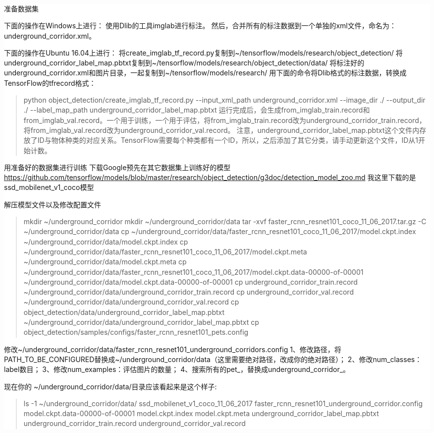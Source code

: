 准备数据集

下面的操作在Windows上进行：
使用Dlib的工具imglab进行标注。
然后，合并所有的标注数据到一个单独的xml文件，命名为：underground_corridor.xml。

下面的操作在Ubuntu 16.04上进行：
将create_imglab_tf_record.py复制到~/tensorflow/models/research/object_detection/
将underground_corridor_label_map.pbtxt复制到~/tensorflow/models/research/object_detection/data/
将标注好的underground_corridor.xml和图片目录，一起复制到~/tensorflow/models/research/
用下面的命令将Dlib格式的标注数据，转换成TensorFlow的tfrecord格式：

>python object_detection/create_imglab_tf_record.py --input_xml_path underground_corridor.xml --image_dir ./ --output_dir ./ --label_map_path underground_corridor_label_map.pbtxt
运行完成后，会生成from_imglab_train.record和from_imglab_val.record。一个用于训练，一个用于评估，将from_imglab_train.record改为underground_corridor_train.record，将from_imglab_val.record改为underground_corridor_val.record。
注意，underground_corridor_label_map.pbtxt这个文件内存放了ID与物体种类的对应关系。TensorFlow需要每个种类都有一个ID，所以，之后添加了其它分类，请手动更新这个文件，ID从1开始计数。

用准备好的数据集进行训练
下载Google预先在其它数据集上训练好的模型
https://github.com/tensorflow/models/blob/master/research/object_detection/g3doc/detection_model_zoo.md
我这里下载的是ssd_mobilenet_v1_coco模型

解压模型文件以及修改配置文件
>mkdir ~/underground_corridor
>mkdir ~/underground_corridor/data
>tar -xvf faster_rcnn_resnet101_coco_11_06_2017.tar.gz -C ~/underground_corridor/data
>cp ~/underground_corridor/data/faster_rcnn_resnet101_coco_11_06_2017/model.ckpt.index ~/underground_corridor/data/model.ckpt.index
>cp ~/underground_corridor/data/faster_rcnn_resnet101_coco_11_06_2017/model.ckpt.meta ~/underground_corridor/data/model.ckpt.meta
>cp ~/underground_corridor/data/faster_rcnn_resnet101_coco_11_06_2017/model.ckpt.data-00000-of-00001 ~/underground_corridor/data/model.ckpt.data-00000-of-00001
>cp underground_corridor_train.record ~/underground_corridor/data/underground_corridor_train.record
>cp underground_corridor_val.record ~/underground_corridor/data/underground_corridor_val.record
>cp object_detection/data/underground_corridor_label_map.pbtxt ~/underground_corridor/data/underground_corridor_label_map.pbtxt
>cp object_detection/samples/configs/faster_rcnn_resnet101_pets.config 

修改~/underground_corridor/data/faster_rcnn_resnet101_underground_corridors.config
1、修改路径，将PATH_TO_BE_CONFIGURED替换成~/underground_corridor/data（这里需要绝对路径，改成你的绝对路径）；
2、修改num_classes：label数目；
3、修改num_examples：评估图片的数量；
4、搜索所有的pet_，替换成underground_corridor_。

现在你的 ~/underground_corridor/data/目录应该看起来是这个样子:
>ls -1 ~/underground_corridor/data/
ssd_mobilenet_v1_coco_11_06_2017
faster_rcnn_resnet101_underground_corridor.config
model.ckpt.data-00000-of-00001
model.ckpt.index
model.ckpt.meta
underground_corridor_label_map.pbtxt
underground_corridor_train.record
underground_corridor_val.record
